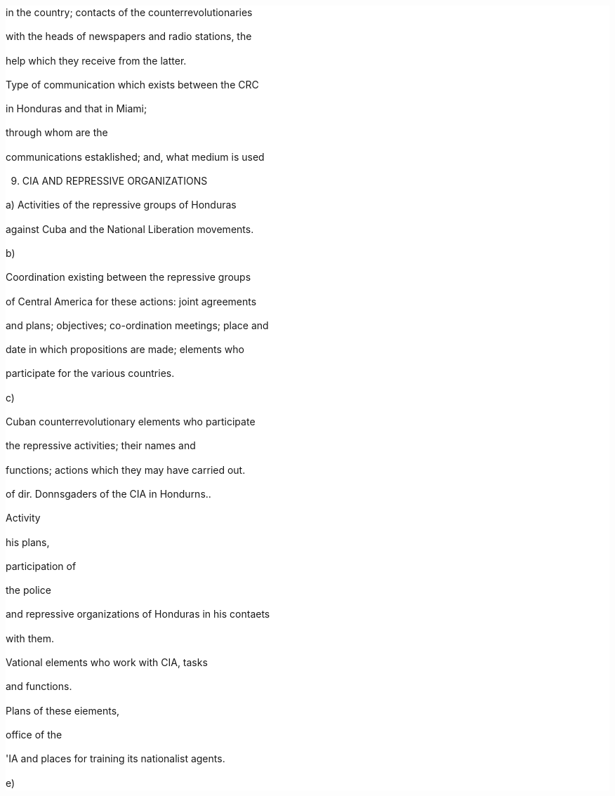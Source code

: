 in the country; contacts of the counterrevolutionaries

with the heads of newspapers and radio stations, the

help which they receive from the latter.

Type of communication which exists between the CRC

in Honduras and that in Miami;

through whom are the

communications estaklished; and, what medium is used

9. CIA AND REPRESSIVE ORGANIZATIONS

a) Activities of the repressive groups of Honduras

against Cuba and the National Liberation movements.

b)

Coordination existing between the repressive groups

of Central America for these actions: joint agreements

and plans; objectives; co-ordination meetings; place and

date in which propositions are made; elements who

participate for the various countries.

c)

Cuban counterrevolutionary elements who participate

the repressive activities; their names and

functions; actions which they may have carried out.

of dir. Donnsgaders of the CIA in Hondurns..

Activity

his plans,

participation of

the police

and repressive organizations of Honduras in his contaets

with them.

Vational elements who work with CIA, tasks

and functions.

Plans of these eiements,

office of the

'IA and places for training its nationalist agents.

e)
